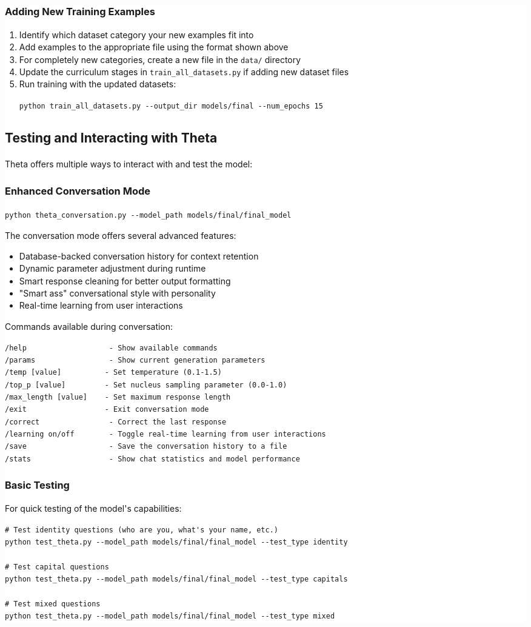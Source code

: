 ### Adding New Training Examples
1. Identify which dataset category your new examples fit into
2. Add examples to the appropriate file using the format shown above
3. For completely new categories, create a new file in the `data/` directory
4. Update the curriculum stages in `train_all_datasets.py` if adding new dataset files
5. Run training with the updated datasets:
   ```
   python train_all_datasets.py --output_dir models/final --num_epochs 15
   ```

## Testing and Interacting with Theta

Theta offers multiple ways to interact with and test the model:

### Enhanced Conversation Mode
```
python theta_conversation.py --model_path models/final/final_model
```

The conversation mode offers several advanced features:
- Database-backed conversation history for context retention
- Dynamic parameter adjustment during runtime
- Smart response cleaning for better output formatting
- "Smart ass" conversational style with personality
- Real-time learning from user interactions

Commands available during conversation:
```
/help                   - Show available commands
/params                 - Show current generation parameters
/temp [value]          - Set temperature (0.1-1.5)
/top_p [value]         - Set nucleus sampling parameter (0.0-1.0)
/max_length [value]    - Set maximum response length
/exit                  - Exit conversation mode
/correct                - Correct the last response
/learning on/off        - Toggle real-time learning from user interactions
/save                   - Save the conversation history to a file
/stats                  - Show chat statistics and model performance
```

### Basic Testing
For quick testing of the model's capabilities:

```
# Test identity questions (who are you, what's your name, etc.)
python test_theta.py --model_path models/final/final_model --test_type identity

# Test capital questions
python test_theta.py --model_path models/final/final_model --test_type capitals

# Test mixed questions
python test_theta.py --model_path models/final/final_model --test_type mixed
```
